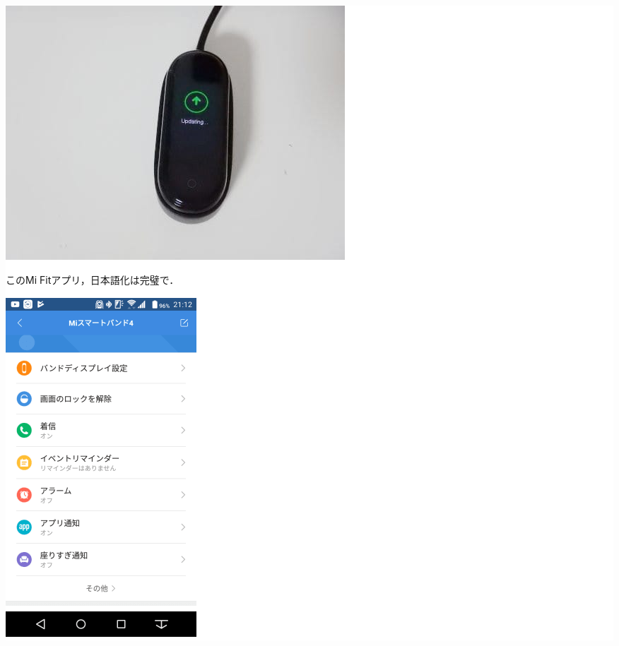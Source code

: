 ![7593c2b6e8eb309abeb8bd37dbc38a0a.jpg](images/7593c2b6e8eb309abeb8bd37dbc38a0a.jpg)







このMi Fitアプリ，日本語化は完璧で．




![3163ab2e0fee5c2b41a11148a1b3ea60.png](images/3163ab2e0fee5c2b41a11148a1b3ea60.png)

